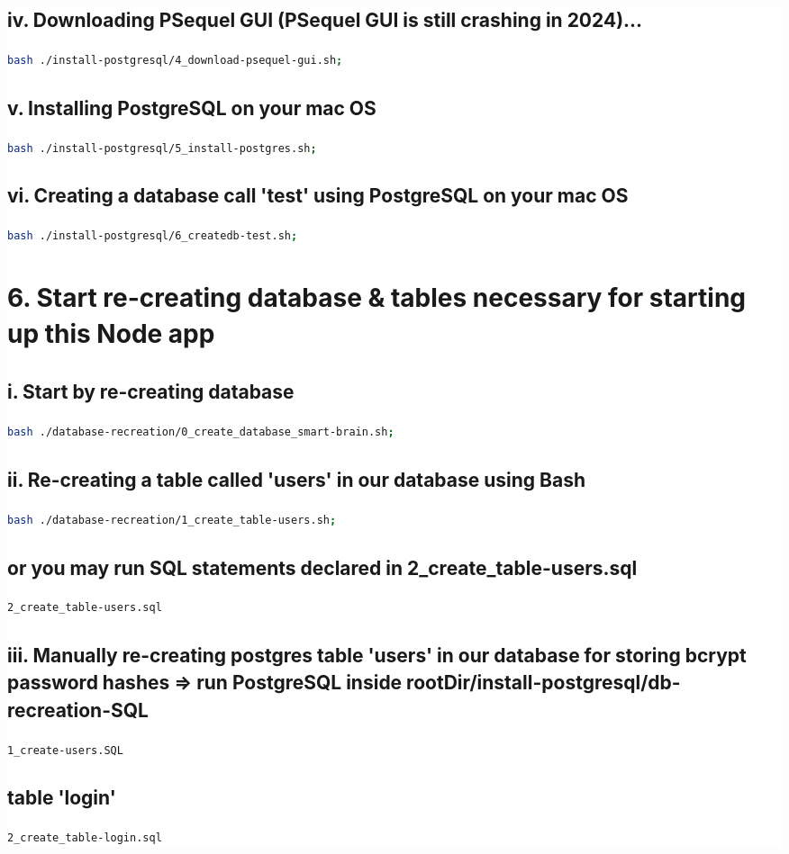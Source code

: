 ## iv. Downloading PSequel GUI (PSequel GUI is still crashing in 2024)...
```bash
bash ./install-postgresql/4_download-psequel-gui.sh;
```

## v. Installing PostgreSQL on your mac OS
```bash
bash ./install-postgresql/5_install-postgres.sh;
```

## vi. Creating a database call 'test' using PostgreSQL on your mac OS
```bash
bash ./install-postgresql/6_createdb-test.sh;
```

# 6. Start re-creating database & tables necessary for starting up this Node app

## i. Start by re-creating database
```bash
bash ./database-recreation/0_create_database_smart-brain.sh;
```

## ii. Re-creating a table called 'users' in our database using Bash
```bash
bash ./database-recreation/1_create_table-users.sh;
```
## or you may run SQL statements declared in 2_create_table-users.sql
```bash
2_create_table-users.sql
```

## iii. Manually re-creating postgres table 'users' in our database for storing bcrypt password hashes => run PostgreSQL inside rootDir/install-postgresql/db-recreation-SQL
```bash
1_create-users.SQL
```

## table 'login'
```bash
2_create_table-login.sql
```
